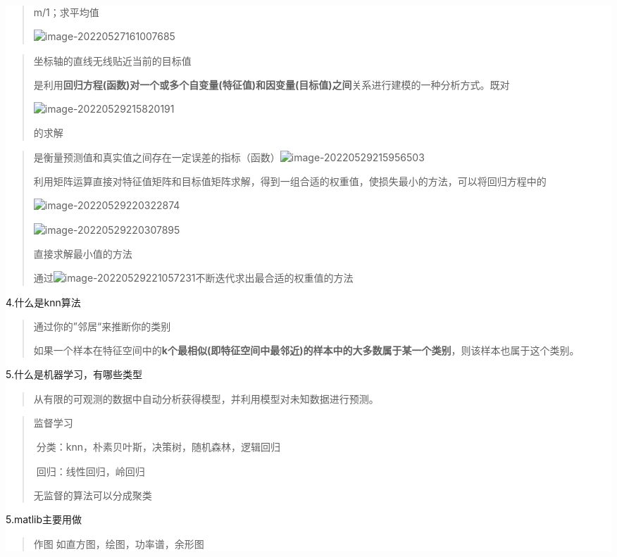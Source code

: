 > m/1；求平均值
>
> ![image-20220527161007685](https://i0.hdslb.com/bfs/album/f8e7b6237d4dd2237b1683e1f99ca5660a1aaf7b.png)



> 坐标轴的直线无线贴近当前的目标值
>
> 是利用**回归方程(函数)**对一个或**多个自变量(特征值)和因变量(目标值)之间**关系进行建模的一种分析方式。既对
>
> ![image-20220529215820191](https://i0.hdslb.com/bfs/album/00d2f5ad360f1cb7e06c0a8fc3591928c0e9352b.png)
>
> 的求解

> 是衡量预测值和真实值之间存在一定误差的指标（函数）![image-20220529215956503](https://i0.hdslb.com/bfs/album/a09fe09765e0e65c75815dd49a9a2b57a4c57ec6.png)
>
> 利用矩阵运算直接对特征值矩阵和目标值矩阵求解，得到一组合适的权重值，使损失最小的方法，可以将回归方程中的
>
> ![image-20220529220322874](https://i0.hdslb.com/bfs/album/a92f1a5d9ab911bc4a433e3eb0d3df579627aa57.png)
>
> ![image-20220529220307895](https://i0.hdslb.com/bfs/album/168eb8b91762f8d231086fed806dbb18cf0ea68c.png)
>
> 直接求解最小值的方法
>
> 通过![image-20220529221057231](https://i0.hdslb.com/bfs/album/8f369f195c0820a07e23f8013f5972c9f8e57302.png)不断迭代求出最合适的权重值的方法



4.什么是knn算法

>通过你的”邻居“来推断你的类别
>
>如果一个样本在特征空间中的**k个最相似(即特征空间中最邻近)的样本中的大多数属于某一个类别**，则该样本也属于这个类别。



5.什么是机器学习，有哪些类型

> 从有限的可观测的数据中自动分析获得模型，并利用模型对未知数据进行预测。

> 监督学习
>
> ​	分类：knn，朴素贝叶斯，决策树，随机森林，逻辑回归
>
> ​	回归：线性回归，岭回归
>
> 无监督的算法可以分成聚类



5.matlib主要用做

>作图 如直方图，绘图，功率谱，余形图
>
